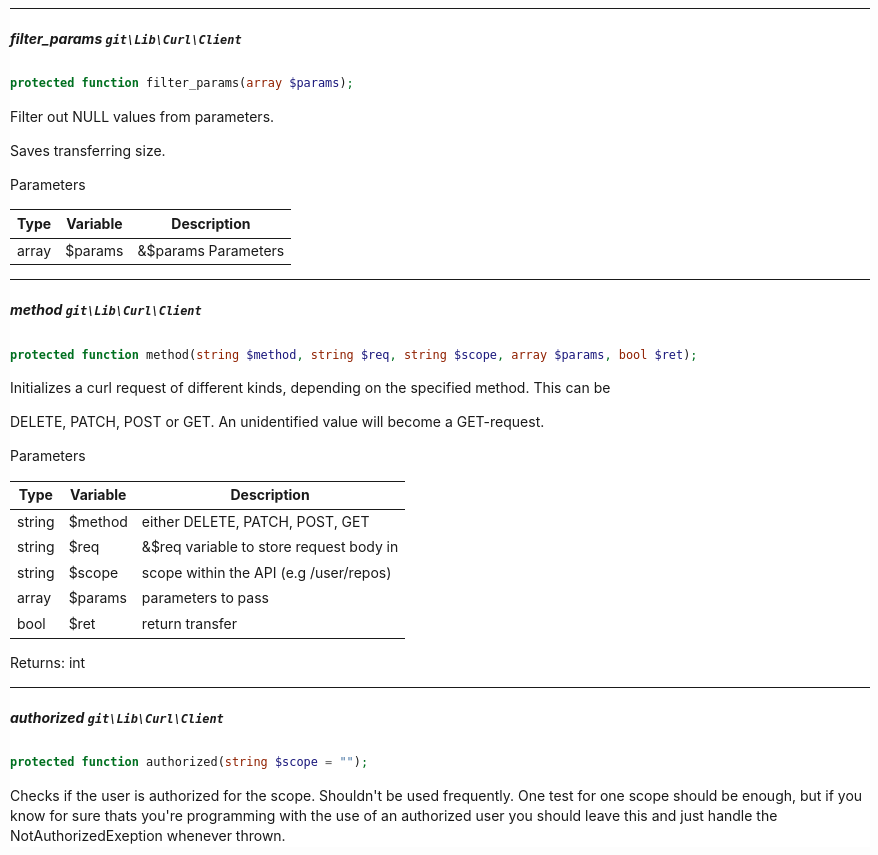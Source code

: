 
---


##### filter_params `git\Lib\Curl\Client`
```php
protected function filter_params(array $params);
```
 Filter out NULL values from parameters.

Saves transferring size.


Parameters

| Type | Variable | Description       |
|---   |---       |---                |
|array|$params   |&$params Parameters|
---


##### method `git\Lib\Curl\Client`
```php
protected function method(string $method, string $req, string $scope, array $params, bool $ret);
```
 Initializes a curl request of different kinds, depending
on the specified method. This can be

DELETE, PATCH, POST or GET. An unidentified value will
become a GET-request.


Parameters

| Type | Variable | Description                           |
|---   |---       |---                                    |
|string|$method   |either DELETE, PATCH, POST, GET        |
|string|$req      |&$req variable to store request body in|
|string|$scope    |scope within the API (e.g /user/repos)|
|array|$params   |parameters to pass                     |
|bool  |$ret      |return transfer                        |

Returns: int

---


##### authorized `git\Lib\Curl\Client`
```php
protected function authorized(string $scope = "");
```
 Checks if the user is authorized for the scope. Shouldn't
be used frequently. One test for one scope should be enough,
but if you know for sure thats you're programming with the
use of an authorized user you should leave this and just
handle the NotAuthorizedExeption whenever thrown.
